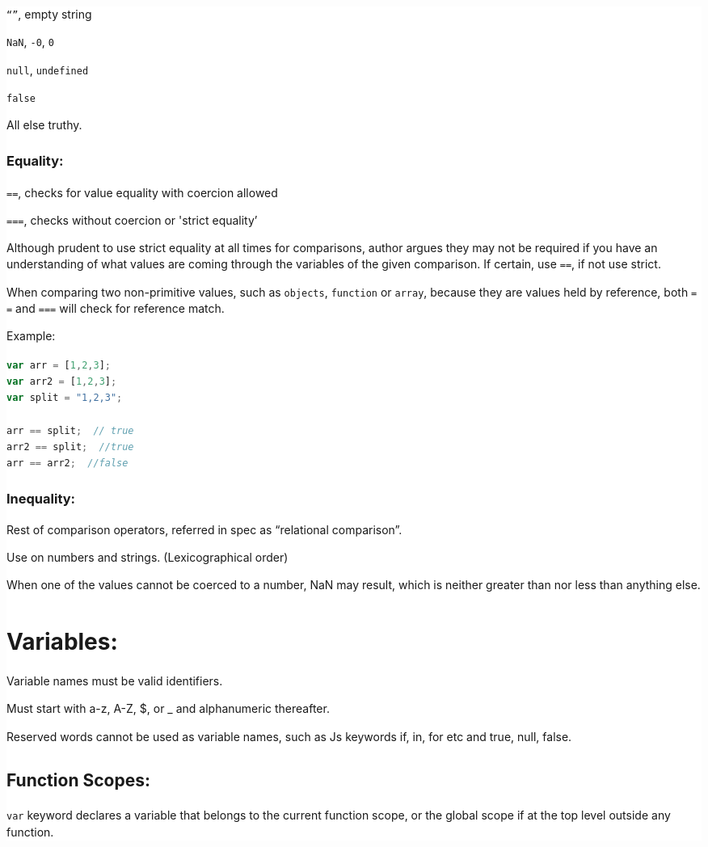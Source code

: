 `“”`, empty string

`NaN`, `-0`, `0`

`null`, `undefined`

`false`

`​`​All else truthy.

### Equality:

`==`, checks for value equality with coercion allowed

`===`, checks without coercion or 'strict equality’ 

Although prudent to use strict equality at all times for comparisons, author argues they may not be required if you have an understanding of what values are coming through the variables of the given comparison. If certain, use `==`, if not use strict. 

When comparing two non-primitive values, such as `objects`, `function` or `array`​, because they are values held by reference, both `==` and `===` will check for reference match.

Example:

```js
var arr = [1,2,3];
var arr2 = [1,2,3];
var split = "1,2,3";

arr == split;  // true
arr2 == split;  //true
arr == arr2;  //false
```

### Inequality:

Rest of comparison operators, referred in spec as “relational comparison”.

Use on numbers and strings. (Lexicographical order)

When one of the values cannot be coerced to a number, NaN may result, which is neither greater than nor less than anything else.

Variables:
==========

Variable names must be valid identifiers. 

Must start with a-z, A-Z, $, or \_ and alphanumeric thereafter.

Reserved words cannot be used as variable names, such as Js keywords if, in, for etc and true, null, false.

Function Scopes:
----------------

`var` keyword declares a variable that belongs to the current function scope, or the global scope if at the top level outside any function.

